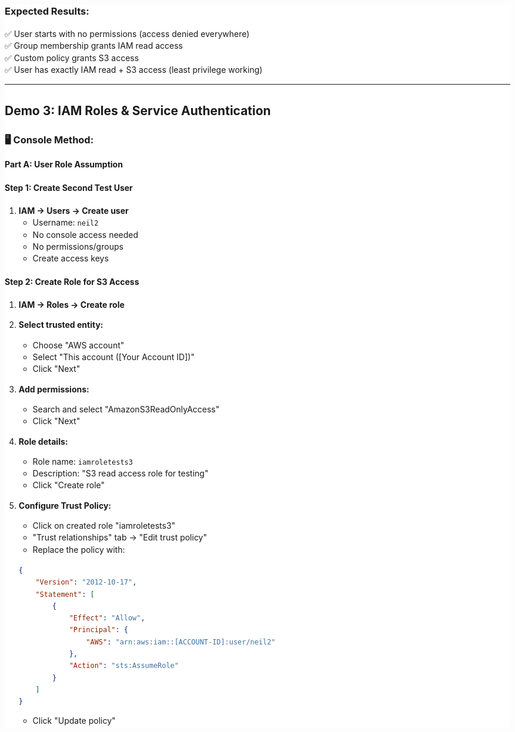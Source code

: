 ### **Expected Results:**
✅ User starts with no permissions (access denied everywhere)  
✅ Group membership grants IAM read access  
✅ Custom policy grants S3 access  
✅ User has exactly IAM read + S3 access (least privilege working)

---

## **Demo 3: IAM Roles & Service Authentication**

### **🖥️ Console Method:**

#### **Part A: User Role Assumption**

#### **Step 1: Create Second Test User**
1. **IAM → Users → Create user**
   - Username: `neil2`
   - No console access needed
   - No permissions/groups
   - Create access keys

#### **Step 2: Create Role for S3 Access**
1. **IAM → Roles → Create role**
2. **Select trusted entity:**
   - Choose "AWS account"
   - Select "This account ([Your Account ID])"
   - Click "Next"

3. **Add permissions:**
   - Search and select "AmazonS3ReadOnlyAccess"
   - Click "Next"

4. **Role details:**
   - Role name: `iamroletests3`
   - Description: "S3 read access role for testing"
   - Click "Create role"

5. **Configure Trust Policy:**
   - Click on created role "iamroletests3"
   - "Trust relationships" tab → "Edit trust policy"
   - Replace the policy with:
   ```json
   {
       "Version": "2012-10-17",
       "Statement": [
           {
               "Effect": "Allow",
               "Principal": {
                   "AWS": "arn:aws:iam::[ACCOUNT-ID]:user/neil2"
               },
               "Action": "sts:AssumeRole"
           }
       ]
   }
   ```
   - Click "Update policy"
